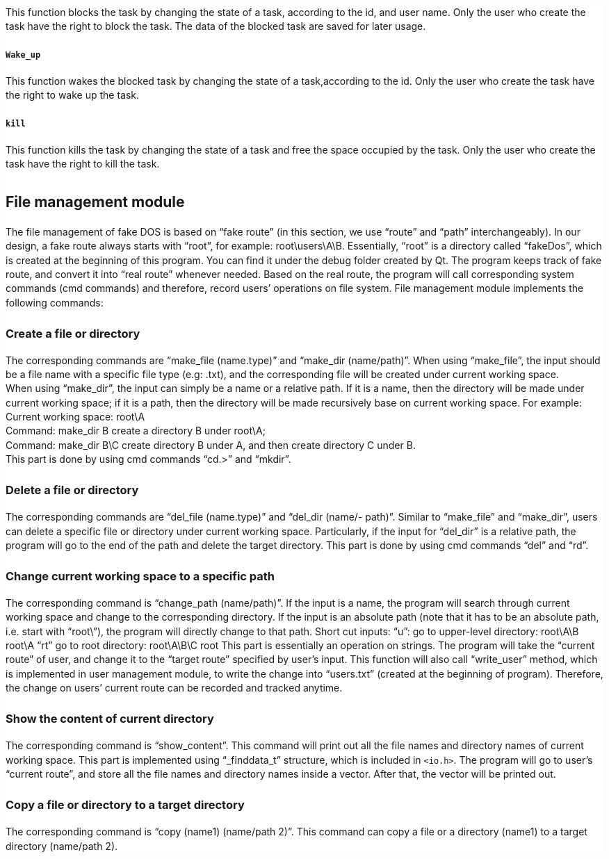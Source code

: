 This function blocks the task by changing the state of a task, according to the id, and user name. Only the user who create the task have the right to block the task. The data of the blocked task are saved for later usage.
#### `Wake_up`
This function wakes the blocked task by changing the state of a task,according to the id. Only the user who create the task have the right to wake up the task.
#### `kill`
This function kills the task by changing the state of a task and free the space occupied by the task. Only the user who create the task have the right to kill the task.

## File management module
The file management of fake DOS is based on “fake route” (in this section, we use “route” and “path” interchangeably). In our design, a fake route always starts with “root”, for example: root\users\A\B. Essentially, “root” is a directory called “fakeDos”, which is created at the beginning of this program. You can find it under the debug folder created by Qt. The program keeps track of fake route, and convert it into “real route” whenever needed. Based on the real route, the program will call corresponding system commands (cmd commands) and therefore, record users’ operations on file system.
File management module implements the following commands:
### Create a file or directory
The corresponding commands are “make_file (name.type)” and “make_dir (name/path)”.
When using “make_file”, the input should be a file name with a specific file type (e.g: .txt), and the corresponding file will be created under current working space.  
When using “make_dir”, the input can simply be a name or a relative path. If it is a name, then the directory will be made under current working space; if it is a path, then the directory will be made recursively base on current working space. For example:  
Current working space: root\A  
Command: make_dir B create a directory B under root\A;  
Command: make_dir B\C create directory B under A, and then create directory C under B.  
This part is done by using cmd commands “cd.>” and “mkdir”.  
### Delete a file or directory
The corresponding commands are “del_file (name.type)” and “del_dir (name/- path)”.
Similar to “make_file” and “make_dir”, users can delete a specific file or directory under current working space. Particularly, if the input for “del_dir” is a relative path, the program will go to the end of the path and delete the target directory.
This part is done by using cmd commands “del” and “rd”.
### Change current working space to a specific path
The corresponding command is “change_path (name/path)”.
If the input is a name, the program will search through current working space and change to the corresponding directory.
If the input is an absolute path (note that it has to be an absolute path, i.e. start with “root\”), the program will directly change to that path.
Short cut inputs:
“u”: go to upper-level directory: root\A\B root\A “rt” go to root directory: root\A\B\C root
This part is essentially an operation on strings. The program will take the “current route” of user, and change it to the “target route” specified by user’s input. This function will also call “write_user” method, which is implemented in user management module, to write the change into “users.txt” (created at the beginning of program). Therefore, the change on users’ current route can be recorded and tracked anytime.
### Show the content of current directory
The corresponding command is “show_content”.
This command will print out all the file names and directory names of current working space.
This part is implemented using “_finddata_t” structure, which is included in `<io.h>`. The program will go to user’s “current route”, and store all the file names and directory names inside a vector. After that, the vector will be printed out.
### Copy a file or directory to a target directory
The corresponding command is “copy (name1) (name/path 2)”.
This command can copy a file or a directory (name1) to a target directory (name/path 2).